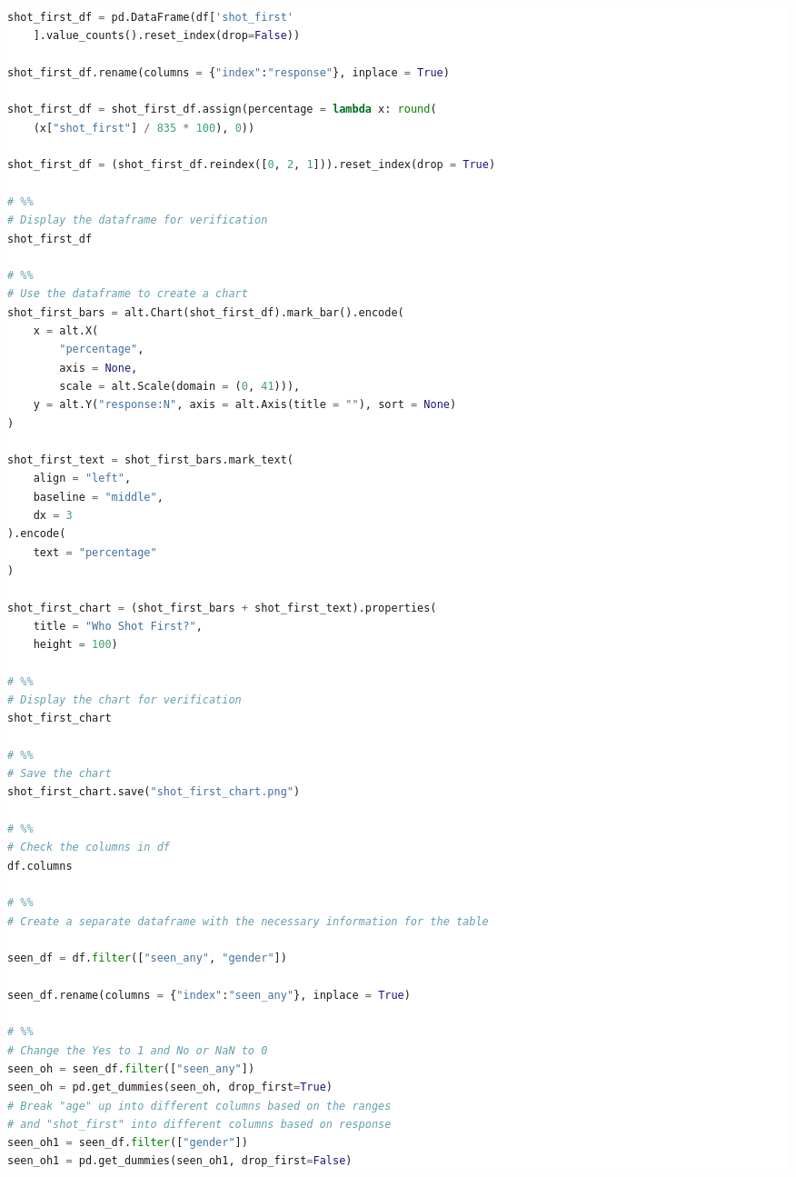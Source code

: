 ```python
shot_first_df = pd.DataFrame(df['shot_first'
    ].value_counts().reset_index(drop=False))

shot_first_df.rename(columns = {"index":"response"}, inplace = True)

shot_first_df = shot_first_df.assign(percentage = lambda x: round(
    (x["shot_first"] / 835 * 100), 0))

shot_first_df = (shot_first_df.reindex([0, 2, 1])).reset_index(drop = True)

# %%
# Display the dataframe for verification
shot_first_df

# %%
# Use the dataframe to create a chart
shot_first_bars = alt.Chart(shot_first_df).mark_bar().encode(
    x = alt.X(
        "percentage", 
        axis = None, 
        scale = alt.Scale(domain = (0, 41))),
    y = alt.Y("response:N", axis = alt.Axis(title = ""), sort = None)
)

shot_first_text = shot_first_bars.mark_text(
    align = "left",
    baseline = "middle",
    dx = 3
).encode(
    text = "percentage"
)

shot_first_chart = (shot_first_bars + shot_first_text).properties(
    title = "Who Shot First?",
    height = 100)

# %%
# Display the chart for verification
shot_first_chart

# %%
# Save the chart
shot_first_chart.save("shot_first_chart.png")

# %%
# Check the columns in df
df.columns

# %%
# Create a separate dataframe with the necessary information for the table

seen_df = df.filter(["seen_any", "gender"])

seen_df.rename(columns = {"index":"seen_any"}, inplace = True)

# %%
# Change the Yes to 1 and No or NaN to 0
seen_oh = seen_df.filter(["seen_any"])
seen_oh = pd.get_dummies(seen_oh, drop_first=True)
# Break "age" up into different columns based on the ranges
# and "shot_first" into different columns based on response
seen_oh1 = seen_df.filter(["gender"])
seen_oh1 = pd.get_dummies(seen_oh1, drop_first=False)
```